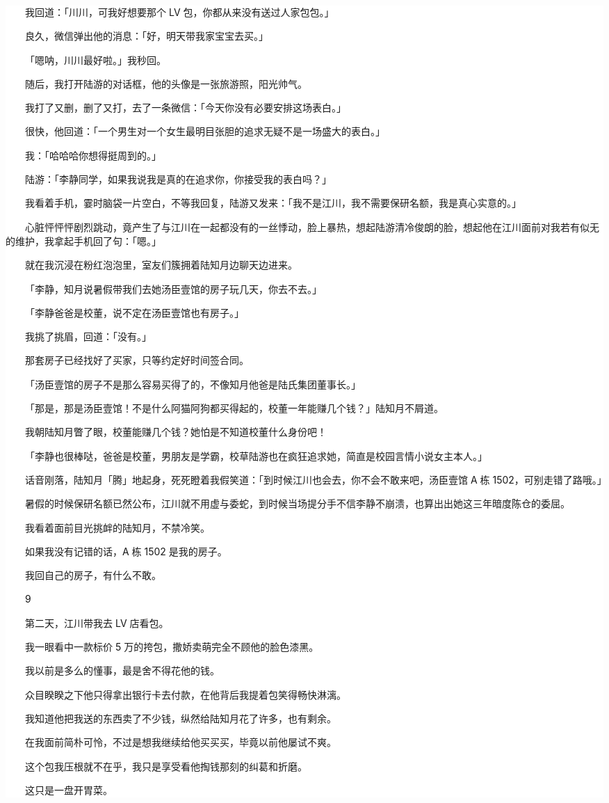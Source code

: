 &emsp;&emsp;我回道：「川川，可我好想要那个 LV 包，你都从来没有送过人家包包。」  
  
&emsp;&emsp;良久，微信弹出他的消息：「好，明天带我家宝宝去买。」  
  
&emsp;&emsp;「嗯呐，川川最好啦。」我秒回。  
  
&emsp;&emsp;随后，我打开陆游的对话框，他的头像是一张旅游照，阳光帅气。  
  
&emsp;&emsp;我打了又删，删了又打，去了一条微信：「今天你没有必要安排这场表白。」  
  
&emsp;&emsp;很快，他回道：「一个男生对一个女生最明目张胆的追求无疑不是一场盛大的表白。」  
  
&emsp;&emsp;我：「哈哈哈你想得挺周到的。」  
  
&emsp;&emsp;陆游：「李静同学，如果我说我是真的在追求你，你接受我的表白吗？」  
  
&emsp;&emsp;我看着手机，霎时脑袋一片空白，不等我回复，陆游又发来：「我不是江川，我不需要保研名额，我是真心实意的。」  
  
&emsp;&emsp;心脏怦怦怦剧烈跳动，竟产生了与江川在一起都没有的一丝悸动，脸上暴热，想起陆游清冷俊朗的脸，想起他在江川面前对我若有似无的维护，我拿起手机回了句：「嗯。」  
  
&emsp;&emsp;就在我沉浸在粉红泡泡里，室友们簇拥着陆知月边聊天边进来。  
  
&emsp;&emsp;「李静，知月说暑假带我们去她汤臣壹馆的房子玩几天，你去不去。」  
  
&emsp;&emsp;「李静爸爸是校董，说不定在汤臣壹馆也有房子。」  
  
&emsp;&emsp;我挑了挑眉，回道：「没有。」  
  
&emsp;&emsp;那套房子已经找好了买家，只等约定好时间签合同。  
  
&emsp;&emsp;「汤臣壹馆的房子不是那么容易买得了的，不像知月他爸是陆氏集团董事长。」  
  
&emsp;&emsp;「那是，那是汤臣壹馆！不是什么阿猫阿狗都买得起的，校董一年能赚几个钱？」陆知月不屑道。  
  
&emsp;&emsp;我朝陆知月瞥了眼，校董能赚几个钱？她怕是不知道校董什么身份吧！  
  
&emsp;&emsp;「李静也很棒哒，爸爸是校董，男朋友是学霸，校草陆游也在疯狂追求她，简直是校园言情小说女主本人。」  
  
&emsp;&emsp;话音刚落，陆知月「腾」地起身，死死瞪着我假笑道：「到时候江川也会去，你不会不敢来吧，汤臣壹馆 A 栋 1502，可别走错了路哦。」  
  
&emsp;&emsp;暑假的时候保研名额已然公布，江川就不用虚与委蛇，到时候当场提分手不信李静不崩溃，也算出出她这三年暗度陈仓的委屈。  
  
&emsp;&emsp;我看着面前目光挑衅的陆知月，不禁冷笑。  
  
&emsp;&emsp;如果我没有记错的话，A 栋 1502 是我的房子。  
  
&emsp;&emsp;我回自己的房子，有什么不敢。  
  
&emsp;&emsp;9  
  
&emsp;&emsp;第二天，江川带我去 LV 店看包。  
  
&emsp;&emsp;我一眼看中一款标价 5 万的挎包，撒娇卖萌完全不顾他的脸色漆黑。  
  
&emsp;&emsp;我以前是多么的懂事，最是舍不得花他的钱。  
  
&emsp;&emsp;众目睽睽之下他只得拿出银行卡去付款，在他背后我提着包笑得畅快淋漓。  
  
&emsp;&emsp;我知道他把我送的东西卖了不少钱，纵然给陆知月花了许多，也有剩余。  
  
&emsp;&emsp;在我面前简朴可怜，不过是想我继续给他买买买，毕竟以前他屡试不爽。  
  
&emsp;&emsp;这个包我压根就不在乎，我只是享受看他掏钱那刻的纠葛和折磨。  
  
&emsp;&emsp;这只是一盘开胃菜。  
  